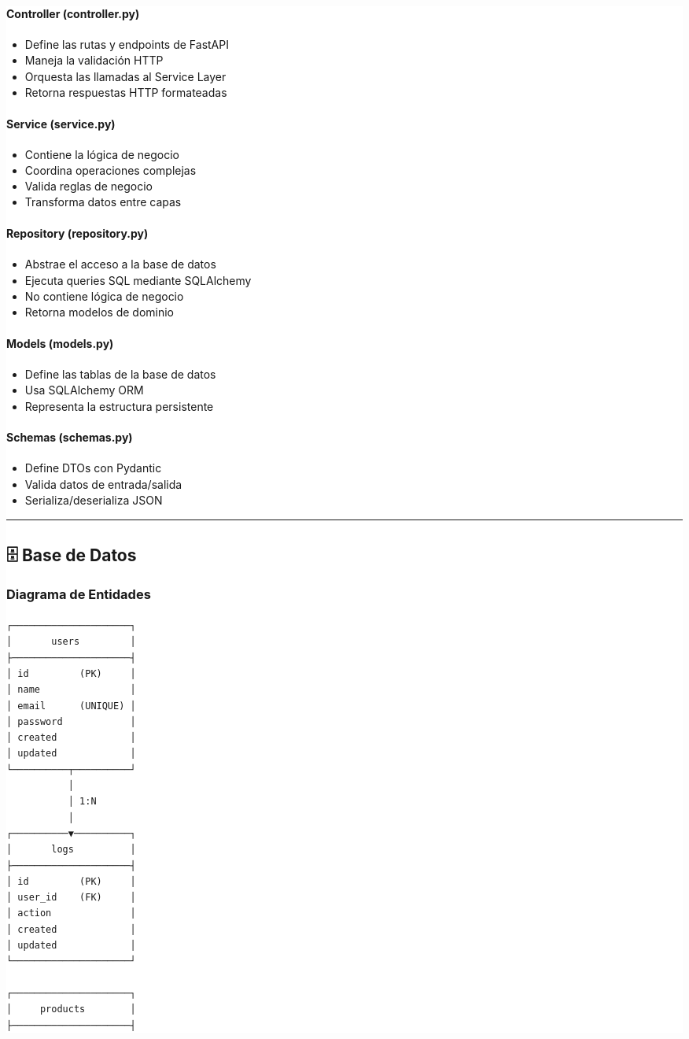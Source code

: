#### **Controller (controller.py)**

- Define las rutas y endpoints de FastAPI
- Maneja la validación HTTP
- Orquesta las llamadas al Service Layer
- Retorna respuestas HTTP formateadas

#### **Service (service.py)**

- Contiene la lógica de negocio
- Coordina operaciones complejas
- Valida reglas de negocio
- Transforma datos entre capas

#### **Repository (repository.py)**

- Abstrae el acceso a la base de datos
- Ejecuta queries SQL mediante SQLAlchemy
- No contiene lógica de negocio
- Retorna modelos de dominio

#### **Models (models.py)**

- Define las tablas de la base de datos
- Usa SQLAlchemy ORM
- Representa la estructura persistente

#### **Schemas (schemas.py)**

- Define DTOs con Pydantic
- Valida datos de entrada/salida
- Serializa/deserializa JSON

---

## 🗄️ Base de Datos

### Diagrama de Entidades

```
┌─────────────────────┐
│       users         │
├─────────────────────┤
│ id         (PK)     │
│ name                │
│ email      (UNIQUE) │
│ password            │
│ created             │
│ updated             │
└──────────┬──────────┘
           │
           │ 1:N
           │
┌──────────▼──────────┐
│       logs          │
├─────────────────────┤
│ id         (PK)     │
│ user_id    (FK)     │
│ action              │
│ created             │
│ updated             │
└─────────────────────┘

┌─────────────────────┐
│     products        │
├─────────────────────┤
```
